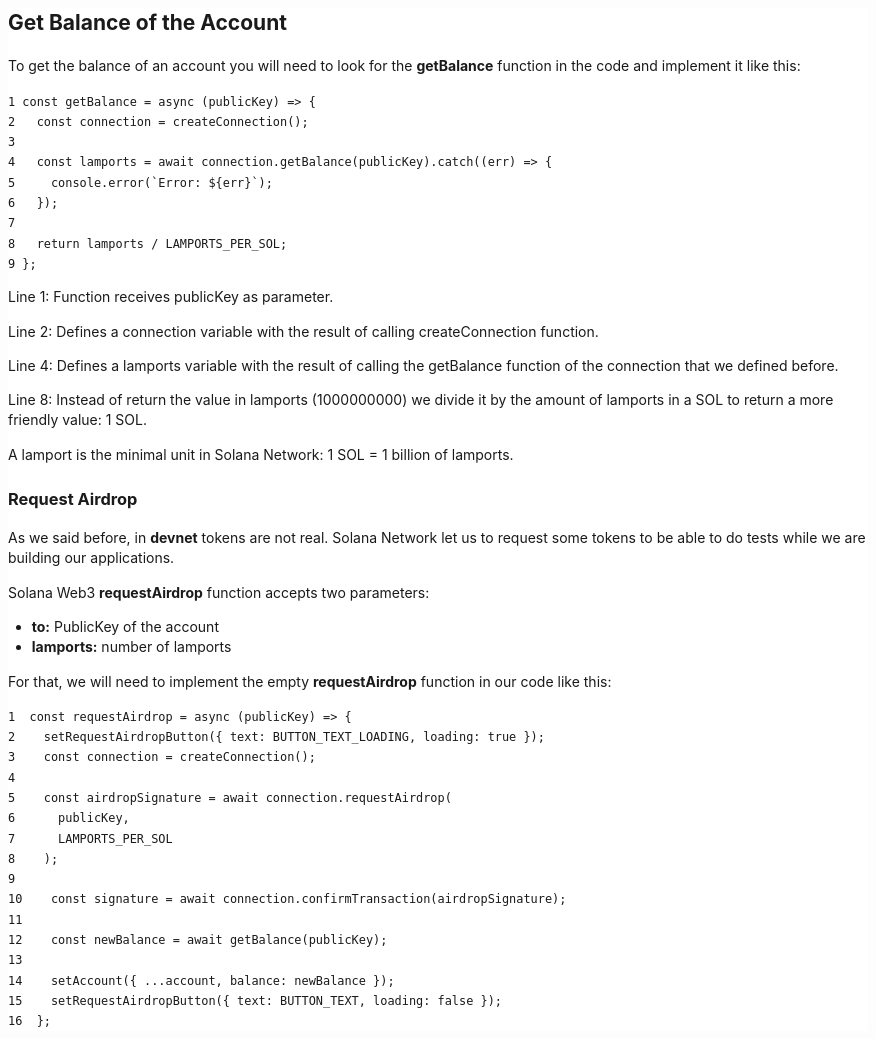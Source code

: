 ## Get Balance of the Account

To get the balance of an account you will need to look for the **getBalance** function in the code and implement it like this:

```
1 const getBalance = async (publicKey) => {
2   const connection = createConnection();
3
4   const lamports = await connection.getBalance(publicKey).catch((err) => {
5     console.error(`Error: ${err}`);
6   });
7
8   return lamports / LAMPORTS_PER_SOL;
9 };
```

Line 1: Function receives publicKey as parameter.

Line 2: Defines a connection variable with the result of calling createConnection function.

Line 4: Defines a lamports variable with the result of calling the getBalance function of the connection that we defined before.

Line 8: Instead of return the value in lamports (1000000000) we divide it by the amount of lamports in a SOL to return a more friendly value: 1 SOL.

A lamport is the minimal unit in Solana Network: 1 SOL = 1 billion of lamports.


### Request Airdrop

As we said before, in **devnet** tokens are not real. Solana Network let us to request some tokens to be able to do tests while we are building our applications.

Solana Web3  **requestAirdrop** function accepts two parameters:

- **to:** PublicKey of the account
- **lamports:** number of lamports

For that, we will need to implement the empty **requestAirdrop** function in our code like this:

```
1  const requestAirdrop = async (publicKey) => {
2    setRequestAirdropButton({ text: BUTTON_TEXT_LOADING, loading: true });
3    const connection = createConnection();
4
5    const airdropSignature = await connection.requestAirdrop(
6      publicKey,
7      LAMPORTS_PER_SOL
8    );
9
10    const signature = await connection.confirmTransaction(airdropSignature);
11
12    const newBalance = await getBalance(publicKey);
13
14    setAccount({ ...account, balance: newBalance });
15    setRequestAirdropButton({ text: BUTTON_TEXT, loading: false });
16  };
```
